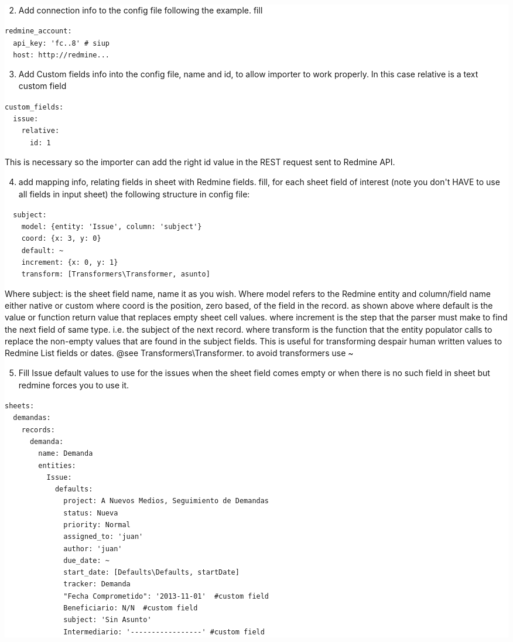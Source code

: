 2) Add connection info to the config file following the example. 
  fill 
```
redmine_account:
  api_key: 'fc..8' # siup
  host: http://redmine...
```
3) Add Custom fields info into the config file, name and id, to allow importer to work properly.
  In this case relative is a text custom field
```
custom_fields: 
  issue: 
    relative: 
      id: 1
```
This is necessary so the importer can add the right id value in the REST request sent to Redmine API.

4) add mapping info, relating fields in sheet with Redmine fields.
fill, for each sheet field of interest (note you don't HAVE to use all fields in input sheet) 
the following structure in config file:
```
  subject:
    model: {entity: 'Issue', column: 'subject'} 
    coord: {x: 3, y: 0}
    default: ~ 
    increment: {x: 0, y: 1} 
    transform: [Transformers\Transformer, asunto] 
```
Where subject: is the sheet field name, name it as you wish.
Where model refers to the Redmine entity and column/field name either native or custom
where coord is the position, zero based, of the field in the record. as shown above
where default is the value or function return value that replaces empty sheet cell values.
where increment is the step that the parser must make to find the next field of same type. i.e. 
the subject of the next record.
where transform is the function that the entity populator calls to replace the non-empty 
values that are found in the subject fields. This is useful for transforming despair human written 
values to Redmine List fields or dates. @see Transformers\Transformer. to avoid transformers use ~

5) Fill Issue default values to use for the issues when the sheet field comes empty or when there is 
no such field in sheet but redmine forces you to use it.
```
sheets: 
  demandas:  
    records:
      demanda:
        name: Demanda
        entities:
          Issue:
            defaults:
              project: A Nuevos Medios, Seguimiento de Demandas
              status: Nueva
              priority: Normal
              assigned_to: 'juan'
              author: 'juan'
              due_date: ~
              start_date: [Defaults\Defaults, startDate]
              tracker: Demanda
              "Fecha Comprometido": '2013-11-01'  #custom field
              Beneficiario: N/N  #custom field
              subject: 'Sin Asunto' 
              Intermediario: '-----------------' #custom field
```
